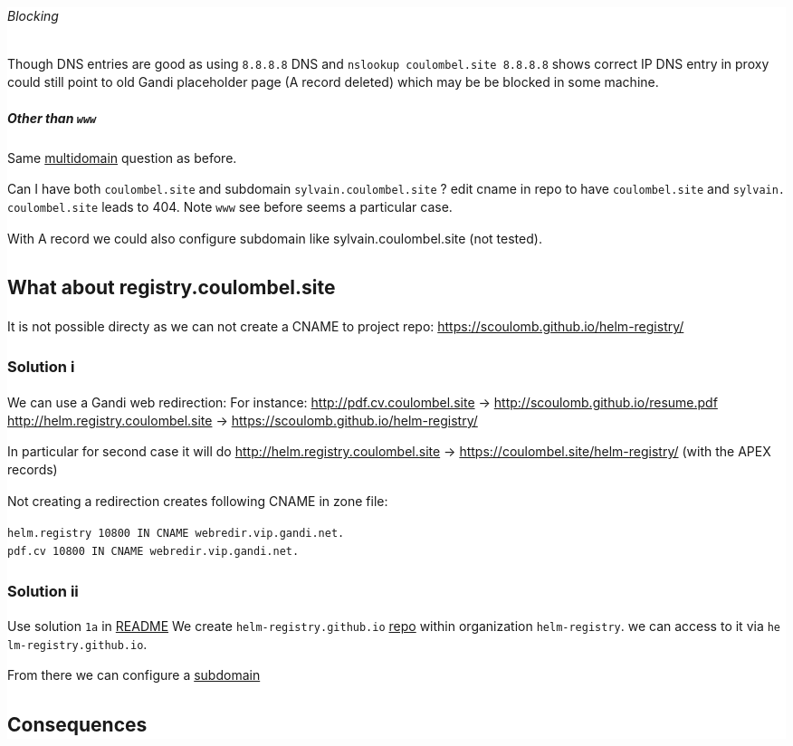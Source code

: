 ###### Blocking

Though DNS entries are good as using `8.8.8.8` DNS and `nslookup coulombel.site 8.8.8.8` shows correct IP 
DNS entry in proxy could still point to old Gandi placeholder page (A record deleted) which may be be blocked in some machine.



##### Other than `www`

Same [multidomain](#mutildomain) question as before.

Can I have both `coulombel.site` and subdomain `sylvain.coulombel.site` ? 
edit cname in repo to have `coulombel.site` 
and `sylvain.coulombel.site` leads to 404.
Note `www` see before seems a particular case.

With A record we could also configure subdomain like sylvain.coulombel.site (not tested).


## What about registry.coulombel.site 

It is not possible directy as we can not create a CNAME to project repo:
https://scoulomb.github.io/helm-registry/

### Solution i

We can use a Gandi web redirection:
For instance:
http://pdf.cv.coulombel.site  -> http://scoulomb.github.io/resume.pdf
http://helm.registry.coulombel.site  -> https://scoulomb.github.io/helm-registry/

In particular for second case it will do
http://helm.registry.coulombel.site -> https://coulombel.site/helm-registry/ (with the APEX records)

Not creating a redirection creates following CNAME in zone file:

````shell script
helm.registry 10800 IN CNAME webredir.vip.gandi.net.
pdf.cv 10800 IN CNAME webredir.vip.gandi.net.
````




### Solution ii

Use solution `1a` in [README](./README.md#github-page-basics)
We create `helm-registry.github.io` [repo](https://github.com/helm-registry/helm-registry.github.io) within organization `helm-registry`.
we can access to it via `helm-registry.github.io`. 
     
From there we can configure a [subdomain](#configure-subdomain)

## Consequences 
